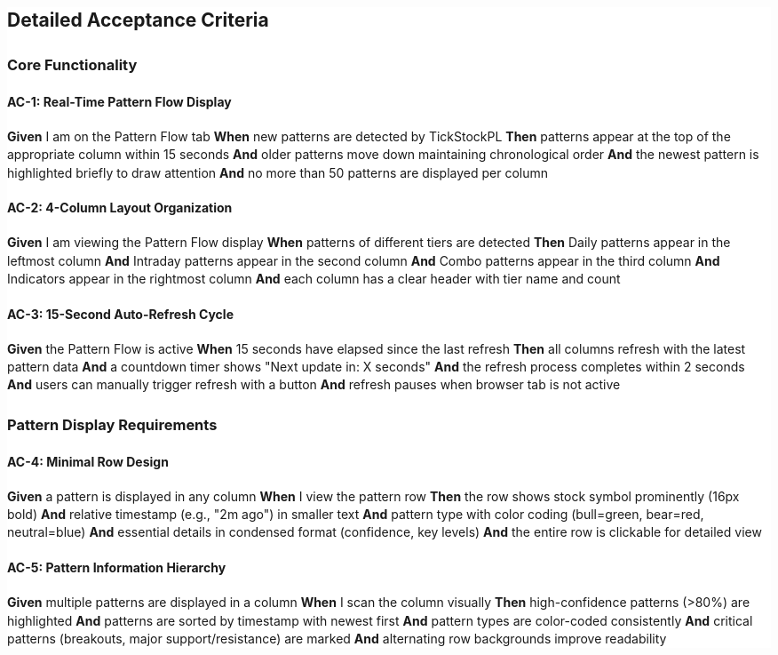 ## Detailed Acceptance Criteria

### Core Functionality

#### AC-1: Real-Time Pattern Flow Display
**Given** I am on the Pattern Flow tab
**When** new patterns are detected by TickStockPL
**Then** patterns appear at the top of the appropriate column within 15 seconds
**And** older patterns move down maintaining chronological order
**And** the newest pattern is highlighted briefly to draw attention
**And** no more than 50 patterns are displayed per column

#### AC-2: 4-Column Layout Organization
**Given** I am viewing the Pattern Flow display
**When** patterns of different tiers are detected
**Then** Daily patterns appear in the leftmost column
**And** Intraday patterns appear in the second column
**And** Combo patterns appear in the third column
**And** Indicators appear in the rightmost column
**And** each column has a clear header with tier name and count

#### AC-3: 15-Second Auto-Refresh Cycle
**Given** the Pattern Flow is active
**When** 15 seconds have elapsed since the last refresh
**Then** all columns refresh with the latest pattern data
**And** a countdown timer shows "Next update in: X seconds"
**And** the refresh process completes within 2 seconds
**And** users can manually trigger refresh with a button
**And** refresh pauses when browser tab is not active

### Pattern Display Requirements

#### AC-4: Minimal Row Design
**Given** a pattern is displayed in any column
**When** I view the pattern row
**Then** the row shows stock symbol prominently (16px bold)
**And** relative timestamp (e.g., "2m ago") in smaller text
**And** pattern type with color coding (bull=green, bear=red, neutral=blue)
**And** essential details in condensed format (confidence, key levels)
**And** the entire row is clickable for detailed view

#### AC-5: Pattern Information Hierarchy
**Given** multiple patterns are displayed in a column
**When** I scan the column visually
**Then** high-confidence patterns (>80%) are highlighted
**And** patterns are sorted by timestamp with newest first
**And** pattern types are color-coded consistently
**And** critical patterns (breakouts, major support/resistance) are marked
**And** alternating row backgrounds improve readability
